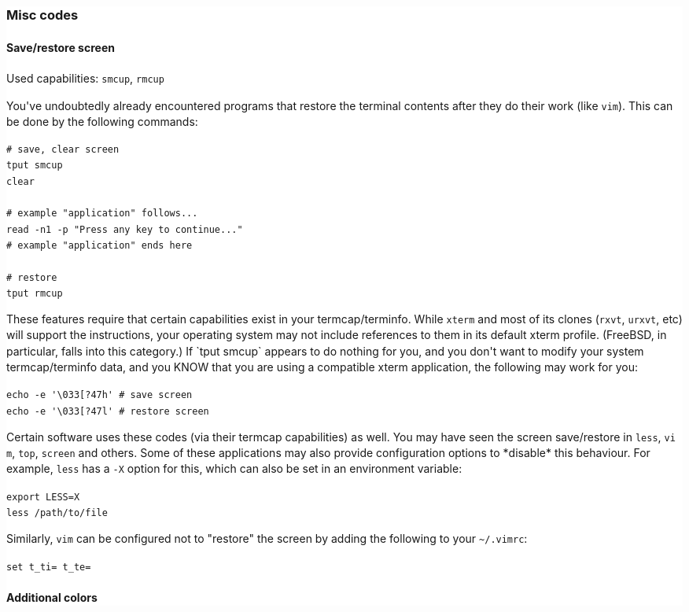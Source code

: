 ### Misc codes

#### Save/restore screen

Used capabilities: `smcup`, `rmcup`

You've undoubtedly already encountered programs that restore the
terminal contents after they do their work (like `vim`). This can be
done by the following commands:

    # save, clear screen
    tput smcup
    clear

    # example "application" follows...
    read -n1 -p "Press any key to continue..."
    # example "application" ends here

    # restore
    tput rmcup

These features require that certain capabilities exist in your
termcap/terminfo. While `xterm` and most of its clones (`rxvt`, `urxvt`,
etc) will support the instructions, your operating system may not
include references to them in its default xterm profile. (FreeBSD, in
particular, falls into this category.) If \`tput smcup\` appears to do
nothing for you, and you don't want to modify your system
termcap/terminfo data, and you KNOW that you are using a compatible
xterm application, the following may work for you:

    echo -e '\033[?47h' # save screen
    echo -e '\033[?47l' # restore screen

Certain software uses these codes (via their termcap capabilities) as
well. You may have seen the screen save/restore in `less`, `vim`, `top`,
`screen` and others. Some of these applications may also provide
configuration options to \*disable\* this behaviour. For example, `less`
has a `-X` option for this, which can also be set in an environment
variable:

    export LESS=X
    less /path/to/file

Similarly, `vim` can be configured not to "restore" the screen by adding
the following to your `~/.vimrc`:

    set t_ti= t_te=

#### Additional colors
